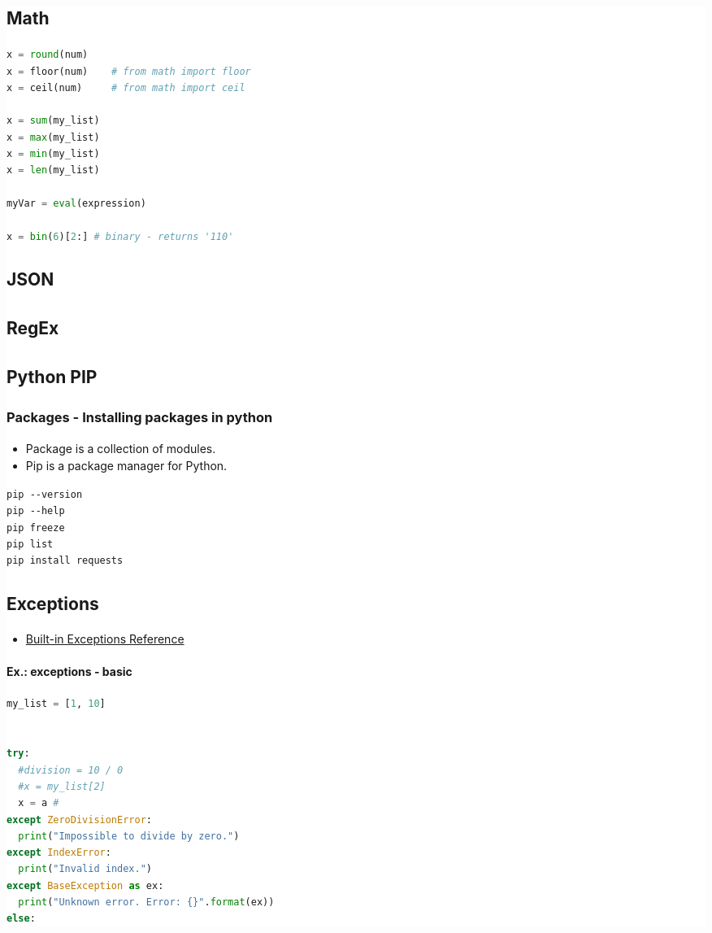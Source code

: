 ## Math

~~~python
x = round(num)
x = floor(num)    # from math import floor
x = ceil(num)     # from math import ceil

x = sum(my_list)
x = max(my_list)
x = min(my_list)
x = len(my_list)

myVar = eval(expression)

x = bin(6)[2:] # binary - returns '110'
~~~

## JSON

~~~python

~~~

## RegEx

~~~python

~~~

## Python PIP

### Packages - Installing packages in python

- Package is a collection of modules.
- Pip is a package manager for Python.

~~~shell
pip --version
pip --help
pip freeze
pip list
pip install requests
~~~

## Exceptions

- [Built-in Exceptions Reference](https://www.w3schools.com/python/python_ref_exceptions.asp)

#### Ex.: exceptions - basic
~~~python
my_list = [1, 10]


try:
  #division = 10 / 0
  #x = my_list[2]
  x = a #
except ZeroDivisionError:
  print("Impossible to divide by zero.")
except IndexError:
  print("Invalid index.")
except BaseException as ex: 
  print("Unknown error. Error: {}".format(ex))
else:
~~~
